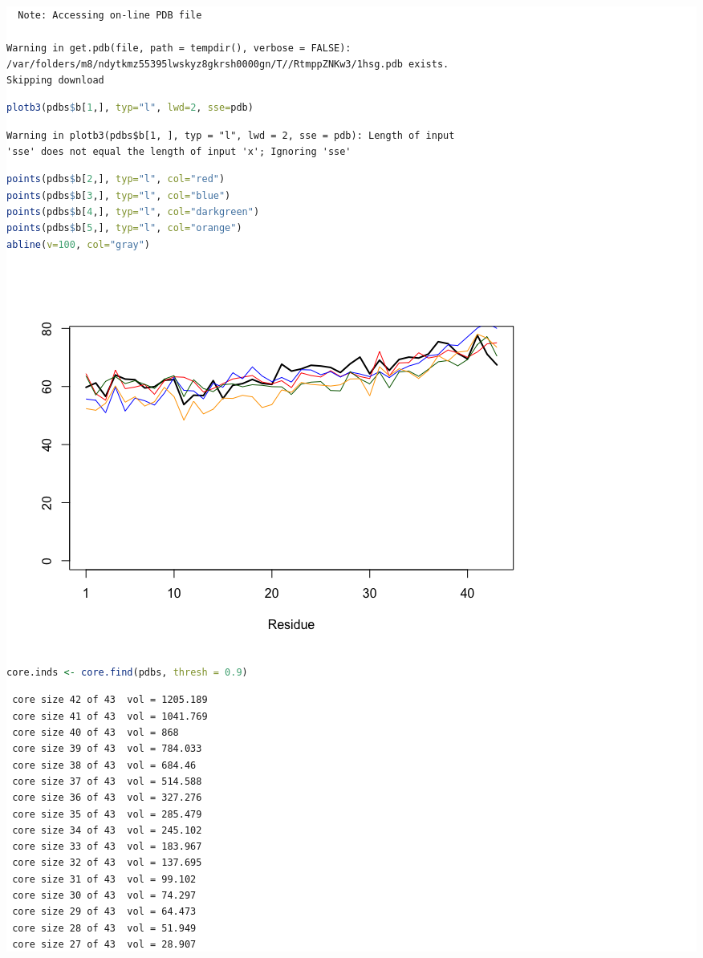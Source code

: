      Note: Accessing on-line PDB file

    Warning in get.pdb(file, path = tempdir(), verbose = FALSE):
    /var/folders/m8/ndytkmz55395lwskyz8gkrsh0000gn/T//RtmppZNKw3/1hsg.pdb exists.
    Skipping download

``` r
plotb3(pdbs$b[1,], typ="l", lwd=2, sse=pdb)
```

    Warning in plotb3(pdbs$b[1, ], typ = "l", lwd = 2, sse = pdb): Length of input
    'sse' does not equal the length of input 'x'; Ignoring 'sse'

``` r
points(pdbs$b[2,], typ="l", col="red")
points(pdbs$b[3,], typ="l", col="blue")
points(pdbs$b[4,], typ="l", col="darkgreen")
points(pdbs$b[5,], typ="l", col="orange")
abline(v=100, col="gray")
```

![](Class_11_Alpha-Fold_files/figure-commonmark/unnamed-chunk-67-1.png)

``` r
core.inds <- core.find(pdbs, thresh = 0.9)
```

     core size 42 of 43  vol = 1205.189 
     core size 41 of 43  vol = 1041.769 
     core size 40 of 43  vol = 868 
     core size 39 of 43  vol = 784.033 
     core size 38 of 43  vol = 684.46 
     core size 37 of 43  vol = 514.588 
     core size 36 of 43  vol = 327.276 
     core size 35 of 43  vol = 285.479 
     core size 34 of 43  vol = 245.102 
     core size 33 of 43  vol = 183.967 
     core size 32 of 43  vol = 137.695 
     core size 31 of 43  vol = 99.102 
     core size 30 of 43  vol = 74.297 
     core size 29 of 43  vol = 64.473 
     core size 28 of 43  vol = 51.949 
     core size 27 of 43  vol = 28.907 
